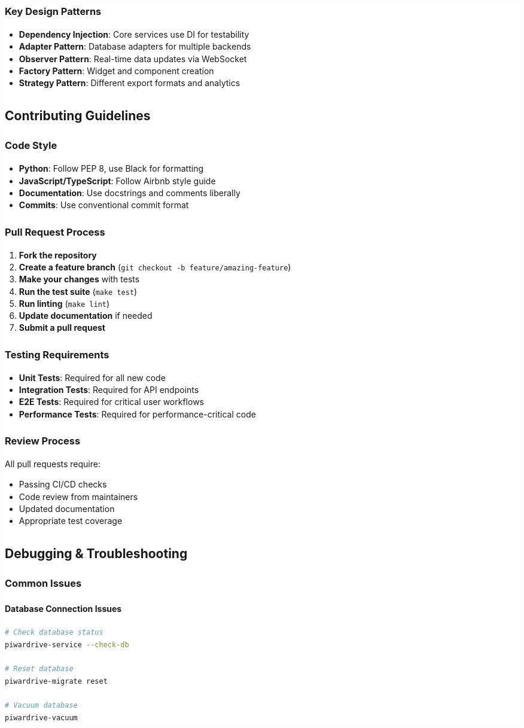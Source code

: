 ### Key Design Patterns

- **Dependency Injection**: Core services use DI for testability
- **Adapter Pattern**: Database adapters for multiple backends
- **Observer Pattern**: Real-time data updates via WebSocket
- **Factory Pattern**: Widget and component creation
- **Strategy Pattern**: Different export formats and analytics

## Contributing Guidelines

### Code Style

- **Python**: Follow PEP 8, use Black for formatting
- **JavaScript/TypeScript**: Follow Airbnb style guide
- **Documentation**: Use docstrings and comments liberally
- **Commits**: Use conventional commit format

### Pull Request Process

1. **Fork the repository**
2. **Create a feature branch** (`git checkout -b feature/amazing-feature`)
3. **Make your changes** with tests
4. **Run the test suite** (`make test`)
5. **Run linting** (`make lint`)
6. **Update documentation** if needed
7. **Submit a pull request**

### Testing Requirements

- **Unit Tests**: Required for all new code
- **Integration Tests**: Required for API endpoints
- **E2E Tests**: Required for critical user workflows
- **Performance Tests**: Required for performance-critical code

### Review Process

All pull requests require:
- Passing CI/CD checks
- Code review from maintainers
- Updated documentation
- Appropriate test coverage

## Debugging & Troubleshooting

### Common Issues

#### Database Connection Issues
```bash
# Check database status
piwardrive-service --check-db

# Reset database
piwardrive-migrate reset

# Vacuum database
piwardrive-vacuum
```
